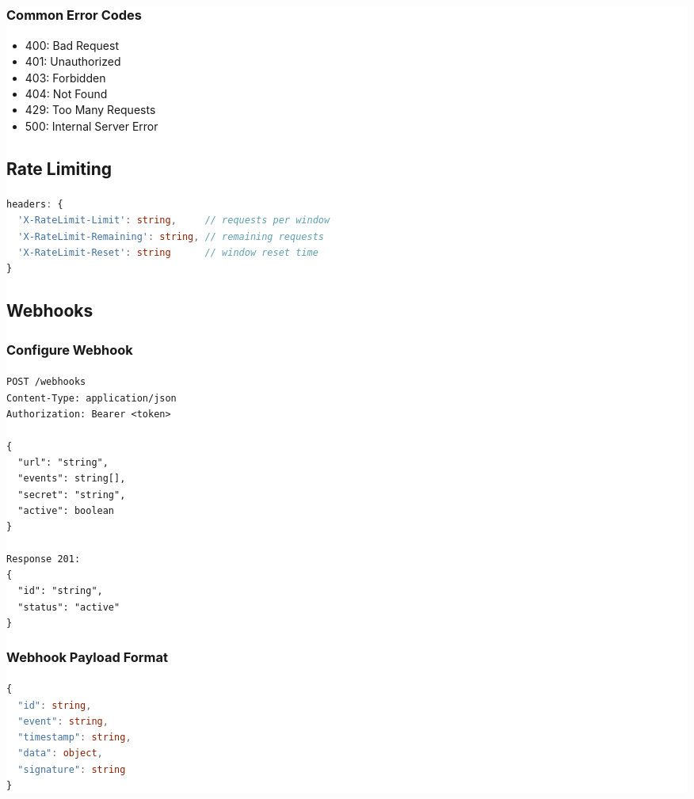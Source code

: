 ### Common Error Codes
- 400: Bad Request
- 401: Unauthorized
- 403: Forbidden
- 404: Not Found
- 429: Too Many Requests
- 500: Internal Server Error

## Rate Limiting
```typescript
headers: {
  'X-RateLimit-Limit': string,     // requests per window
  'X-RateLimit-Remaining': string, // remaining requests
  'X-RateLimit-Reset': string      // window reset time
}
```

## Webhooks

### Configure Webhook
```http
POST /webhooks
Content-Type: application/json
Authorization: Bearer <token>

{
  "url": "string",
  "events": string[],
  "secret": "string",
  "active": boolean
}

Response 201:
{
  "id": "string",
  "status": "active"
}
```

### Webhook Payload Format
```typescript
{
  "id": string,
  "event": string,
  "timestamp": string,
  "data": object,
  "signature": string
}
```
